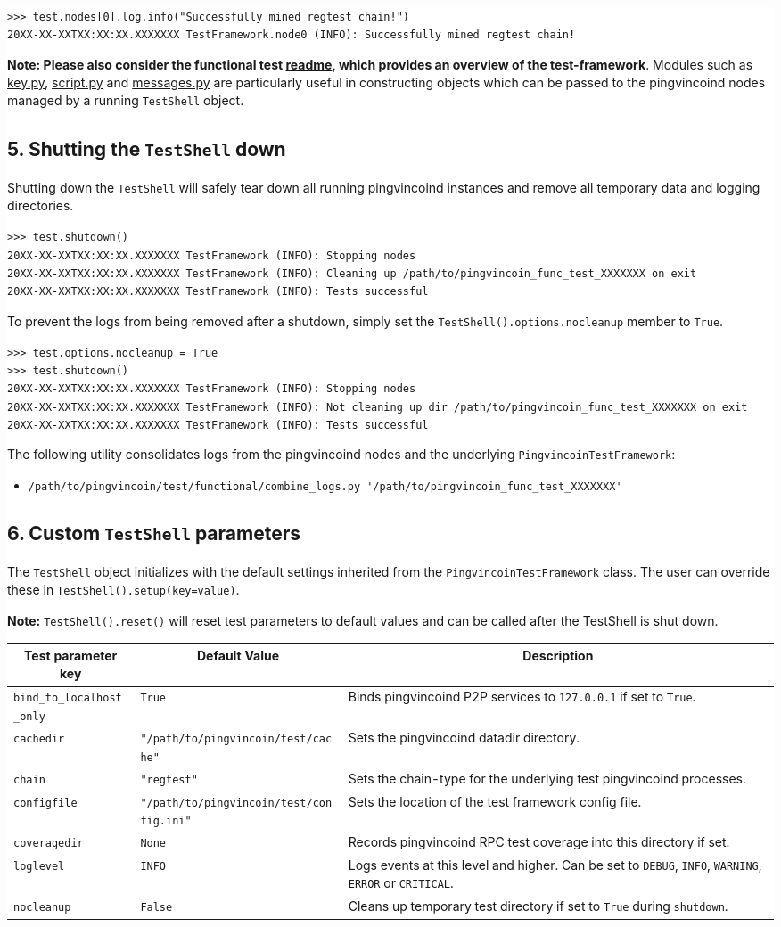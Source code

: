 ```
>>> test.nodes[0].log.info("Successfully mined regtest chain!")
20XX-XX-XXTXX:XX:XX.XXXXXXX TestFramework.node0 (INFO): Successfully mined regtest chain!
```

**Note: Please also consider the functional test
[readme](/test/functional/README.md), which provides an overview of the
test-framework**. Modules such as
[key.py](/test/functional/test_framework/key.py),
[script.py](/test/functional/test_framework/script.py) and
[messages.py](/test/functional/test_framework/messages.py) are particularly
useful in constructing objects which can be passed to the pingvincoind nodes managed
by a running `TestShell` object.

## 5. Shutting the `TestShell` down

Shutting down the `TestShell` will safely tear down all running pingvincoind
instances and remove all temporary data and logging directories.

```
>>> test.shutdown()
20XX-XX-XXTXX:XX:XX.XXXXXXX TestFramework (INFO): Stopping nodes
20XX-XX-XXTXX:XX:XX.XXXXXXX TestFramework (INFO): Cleaning up /path/to/pingvincoin_func_test_XXXXXXX on exit
20XX-XX-XXTXX:XX:XX.XXXXXXX TestFramework (INFO): Tests successful
```
To prevent the logs from being removed after a shutdown, simply set the
`TestShell().options.nocleanup` member to `True`.
```
>>> test.options.nocleanup = True
>>> test.shutdown()
20XX-XX-XXTXX:XX:XX.XXXXXXX TestFramework (INFO): Stopping nodes
20XX-XX-XXTXX:XX:XX.XXXXXXX TestFramework (INFO): Not cleaning up dir /path/to/pingvincoin_func_test_XXXXXXX on exit
20XX-XX-XXTXX:XX:XX.XXXXXXX TestFramework (INFO): Tests successful
```

The following utility consolidates logs from the pingvincoind nodes and the
underlying `PingvincoinTestFramework`:

* `/path/to/pingvincoin/test/functional/combine_logs.py
  '/path/to/pingvincoin_func_test_XXXXXXX'`

## 6. Custom `TestShell` parameters

The `TestShell` object initializes with the default settings inherited from the
`PingvincoinTestFramework` class. The user can override these in
`TestShell().setup(key=value)`.

**Note:** `TestShell().reset()` will reset test parameters to default values and
can be called after the TestShell is shut down.

| Test parameter key | Default Value | Description |
|---|---|---|
| `bind_to_localhost_only` | `True` | Binds pingvincoind P2P services to `127.0.0.1` if set to `True`.|
| `cachedir` | `"/path/to/pingvincoin/test/cache"` | Sets the pingvincoind datadir directory. |
| `chain`  | `"regtest"` | Sets the chain-type for the underlying test pingvincoind processes. |
| `configfile` | `"/path/to/pingvincoin/test/config.ini"` | Sets the location of the test framework config file. |
| `coveragedir` | `None` | Records pingvincoind RPC test coverage into this directory if set. |
| `loglevel` | `INFO` | Logs events at this level and higher. Can be set to `DEBUG`, `INFO`, `WARNING`, `ERROR` or `CRITICAL`. |
| `nocleanup` | `False` | Cleans up temporary test directory if set to `True` during `shutdown`. |